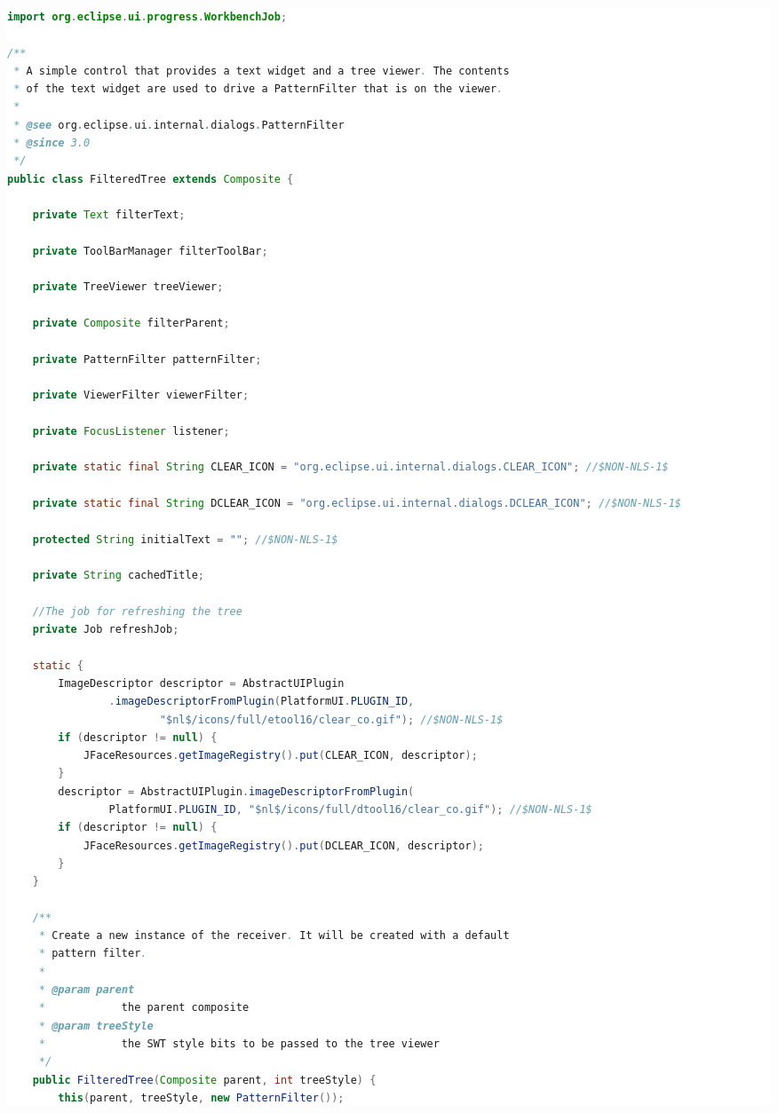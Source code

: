 ```java
import org.eclipse.ui.progress.WorkbenchJob;

/**
 * A simple control that provides a text widget and a tree viewer. The contents
 * of the text widget are used to drive a PatternFilter that is on the viewer.
 * 
 * @see org.eclipse.ui.internal.dialogs.PatternFilter
 * @since 3.0
 */
public class FilteredTree extends Composite {

    private Text filterText;

    private ToolBarManager filterToolBar;

    private TreeViewer treeViewer;

    private Composite filterParent;

    private PatternFilter patternFilter;
    
    private ViewerFilter viewerFilter;

    private FocusListener listener;

    private static final String CLEAR_ICON = "org.eclipse.ui.internal.dialogs.CLEAR_ICON"; //$NON-NLS-1$

    private static final String DCLEAR_ICON = "org.eclipse.ui.internal.dialogs.DCLEAR_ICON"; //$NON-NLS-1$

    protected String initialText = ""; //$NON-NLS-1$
    
    private String cachedTitle;
    
    //The job for refreshing the tree
    private Job refreshJob;
   
    static {
        ImageDescriptor descriptor = AbstractUIPlugin
                .imageDescriptorFromPlugin(PlatformUI.PLUGIN_ID,
                        "$nl$/icons/full/etool16/clear_co.gif"); //$NON-NLS-1$
        if (descriptor != null) {
            JFaceResources.getImageRegistry().put(CLEAR_ICON, descriptor);
        }
        descriptor = AbstractUIPlugin.imageDescriptorFromPlugin(
                PlatformUI.PLUGIN_ID, "$nl$/icons/full/dtool16/clear_co.gif"); //$NON-NLS-1$
        if (descriptor != null) {
            JFaceResources.getImageRegistry().put(DCLEAR_ICON, descriptor);
        }
    }

    /**
     * Create a new instance of the receiver. It will be created with a default
     * pattern filter.
     * 
     * @param parent
     *            the parent composite
     * @param treeStyle
     *            the SWT style bits to be passed to the tree viewer
     */
    public FilteredTree(Composite parent, int treeStyle) {
        this(parent, treeStyle, new PatternFilter());
```